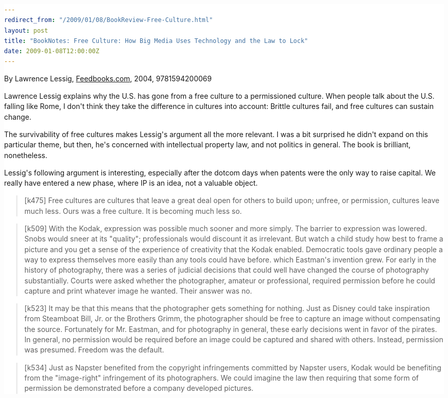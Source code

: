```yaml
---
redirect_from: "/2009/01/08/BookReview-Free-Culture.html"
layout: post
title: "BookNotes: Free Culture: How Big Media Uses Technology and the Law to Lock"
date: 2009-01-08T12:00:00Z
---
```

By Lawrence Lessig, [Feedbooks.com](http://feedbooks.com), 2004, 9781594200069

Lawrence Lessig explains why the U.S. has gone from a free culture to a
permissioned culture.  When people talk about the U.S. falling like
Rome, I don't think they take the difference in cultures into
account:  Brittle cultures fail, and free cultures can sustain change.

The survivability of free cultures makes Lessig's argument all the
more relevant.  I was a bit surprised he didn't expand on this
particular theme, but then, he's concerned with intellectual property
law, and not politics in general.  The book is brilliant,
nonetheless. 

Lessig's following argument is interesting, especially after the
dotcom days when patents were the only way to raise capital. We really
have entered a new phase, where IP is an idea, not a valuable object.


> [k475] Free cultures are cultures that leave a great deal open for others to build upon; unfree, or permission, cultures leave much less. Ours was a free culture. It is becoming much less so.



> [k509] With the Kodak, expression was possible much sooner and more simply. The barrier to expression was lowered. Snobs would sneer at its "quality"; professionals would discount it as irrelevant. But watch a child study how best to frame a picture and you get a sense of the experience of creativity that the Kodak enabled. Democratic tools gave ordinary people a way to express themselves more easily than any tools could have before.
> which Eastman's invention grew. For early in the history of photography, there was a series of judicial decisions that could well have changed the course of photography substantially. Courts were asked whether the photographer, amateur or professional, required permission before he could capture and print whatever image he wanted. Their answer was no.



> [k523] It may be that this means that the photographer gets something for nothing. Just as Disney could take inspiration from Steamboat Bill, Jr. or the Brothers Grimm, the photographer should be free to capture an image without compensating the source. Fortunately for Mr. Eastman, and for photography in general, these early decisions went in favor of the pirates. In general, no permission would be required before an image could be captured and shared with others. Instead, permission was presumed. Freedom was the default.



> [k534] Just as Napster benefited from the copyright infringements committed by Napster users, Kodak would be benefiting from the "image-right" infringement of its photographers. We could imagine the law then requiring that some form of permission be demonstrated before a company developed pictures.

